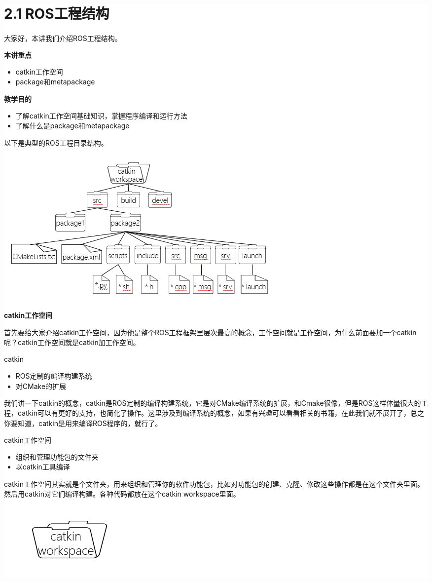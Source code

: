 # 2.1 ROS工程结构

大家好，本讲我们介绍ROS工程结构。

**本讲重点**

- catkin工作空间
- package和metapackage

**教学目的**

- 了解catkin工作空间基础知识，掌握程序编译和运行方法
- 了解什么是package和metapackage

以下是典型的ROS工程目录结构。

![文件结构](src/images/Figure_2.1.1.PNG)

**catkin工作空间** 

首先要给大家介绍catkin工作空间，因为他是整个ROS工程框架里层次最高的概念，工作空间就是工作空间，为什么前面要加一个catkin呢？catkin工作空间就是catkin加工作空间。

catkin

- ROS定制的编译构建系统
- 对CMake的扩展

我们讲一下catkin的概念，catkin是ROS定制的编译构建系统，它是对CMake编译系统的扩展，和Cmake很像，但是ROS这样体量很大的工程，catkin可以有更好的支持，也简化了操作。这里涉及到编译系统的概念，如果有兴趣可以看看相关的书籍，在此我们就不展开了，总之你要知道，catkin是用来编译ROS程序的，就行了。

catkin工作空间

- 组织和管理功能包的文件夹
- 以catkin工具编译

catkin工作空间其实就是个文件夹，用来组织和管理你的软件功能包，比如对功能包的创建、克隆、修改这些操作都是在这个文件夹里面。然后用catkin对它们编译构建。各种代码都放在这个catkin workspace里面。

![catkin_workspace](src/images/Figure_2.1.2.PNG)
